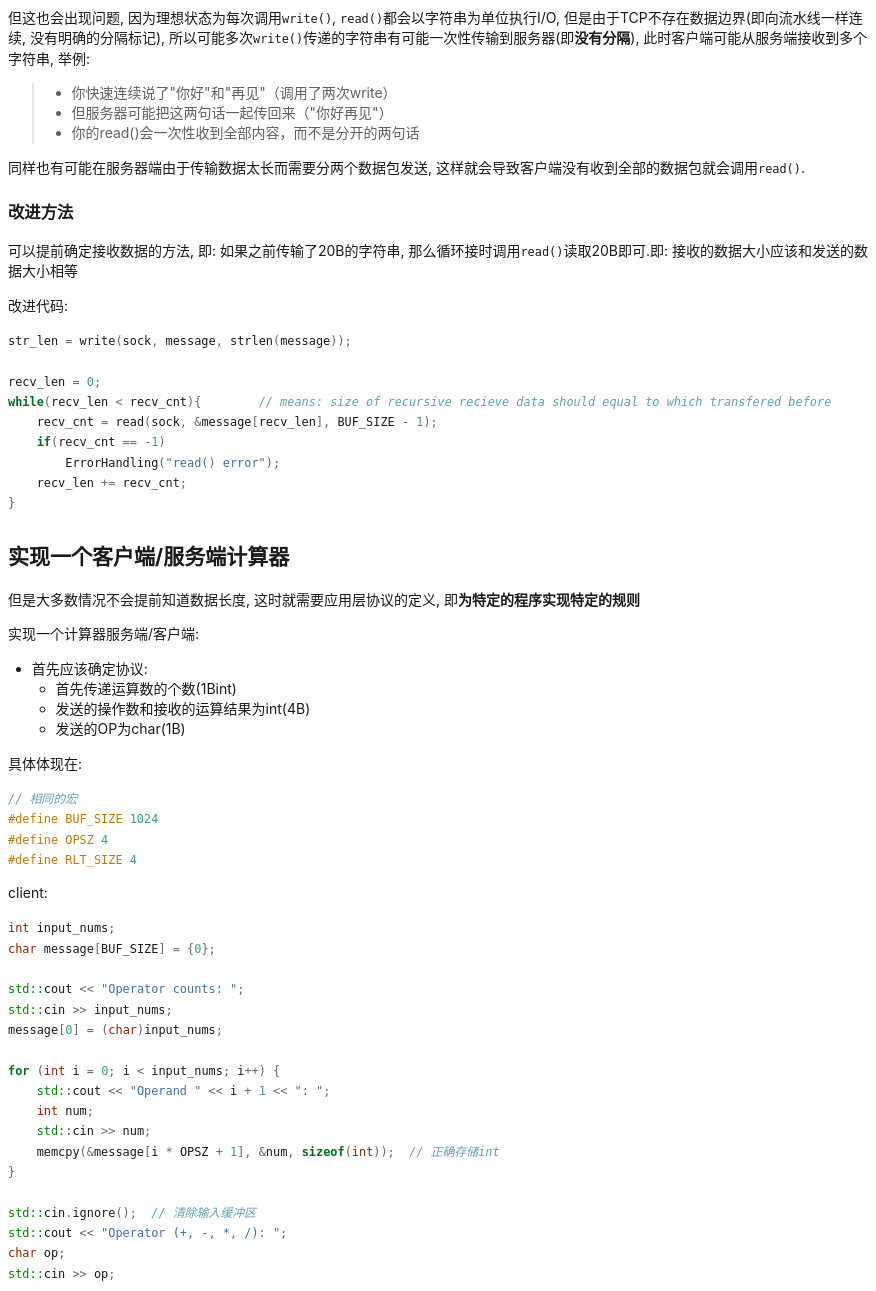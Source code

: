 但这也会出现问题, 因为理想状态为每次调用`write()`, `read()`都会以字符串为单位执行I/O, 但是由于TCP不存在数据边界(即向流水线一样连续, 没有明确的分隔标记), 所以可能多次`write()`传递的字符串有可能一次性传输到服务器(即**没有分隔**), 此时客户端可能从服务端接收到多个字符串, 举例:

> - 你快速连续说了"你好"和"再见"（调用了两次write）
> - 但服务器可能把这两句话一起传回来（"你好再见"）
> - 你的read()会一次性收到全部内容，而不是分开的两句话

同样也有可能在服务器端由于传输数据太长而需要分两个数据包发送, 这样就会导致客户端没有收到全部的数据包就会调用`read()`.

### 改进方法

可以提前确定接收数据的方法, 即: 如果之前传输了20B的字符串, 那么循环接时调用`read()`读取20B即可.即: 接收的数据大小应该和发送的数据大小相等

改进代码:

```c++
str_len = write(sock, message, strlen(message));

recv_len = 0;
while(recv_len < recv_cnt){        // means: size of recursive recieve data should equal to which transfered before
    recv_cnt = read(sock, &message[recv_len], BUF_SIZE - 1);
    if(recv_cnt == -1)
        ErrorHandling("read() error");
    recv_len += recv_cnt;
}
```

## 实现一个客户端/服务端计算器

但是大多数情况不会提前知道数据长度, 这时就需要应用层协议的定义, 即**为特定的程序实现特定的规则**

实现一个计算器服务端/客户端:

- 首先应该确定协议:
  - 首先传递运算数的个数(1Bint)
  - 发送的操作数和接收的运算结果为int(4B)
  - 发送的OP为char(1B)

具体体现在:

```c++
// 相同的宏
#define BUF_SIZE 1024
#define OPSZ 4
#define RLT_SIZE 4
```

client:

```c++
int input_nums;
char message[BUF_SIZE] = {0};

std::cout << "Operator counts: ";
std::cin >> input_nums;
message[0] = (char)input_nums;

for (int i = 0; i < input_nums; i++) {
    std::cout << "Operand " << i + 1 << ": ";
    int num;
    std::cin >> num;
    memcpy(&message[i * OPSZ + 1], &num, sizeof(int));  // 正确存储int
}

std::cin.ignore();  // 清除输入缓冲区
std::cout << "Operator (+, -, *, /): ";
char op;
std::cin >> op;
```